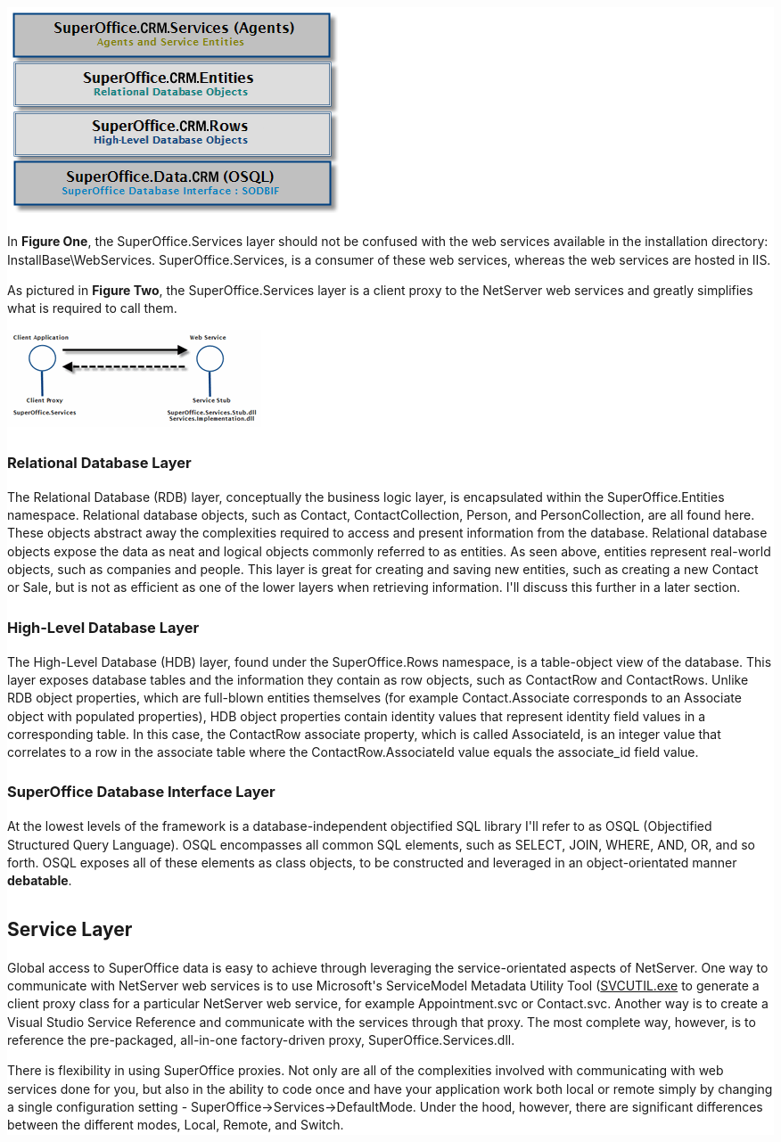 ![x][img1]

In **Figure One**, the SuperOffice.Services layer should not be confused with the web services available in the installation directory: InstallBase\\WebServices. SuperOffice.Services, is a consumer of these web services, whereas the web services are hosted in IIS.

As pictured in **Figure Two**, the SuperOffice.Services layer is a client proxy to the NetServer web services and greatly simplifies what is required to call them.

![x][img2]

### Relational Database Layer

The Relational Database (RDB) layer, conceptually the business logic layer, is encapsulated within the SuperOffice.Entities namespace. Relational database objects, such as Contact, ContactCollection, Person, and PersonCollection, are all found here. These objects abstract away the complexities required to access and present information from the database. Relational database objects expose the data as neat and logical objects commonly referred to as entities. As seen above, entities represent real-world objects, such as companies and people. This layer is great for creating and saving new entities, such as creating a new Contact or Sale, but is not as efficient as one of the lower layers when retrieving information. I'll discuss this further in a later section.

### High-Level Database Layer

The High-Level Database (HDB) layer, found under the SuperOffice.Rows namespace, is a table-object view of the database. This layer exposes database tables and the information they contain as row objects, such as ContactRow and ContactRows. Unlike RDB object properties, which are full-blown entities themselves (for example Contact.Associate corresponds to an Associate object with populated properties), HDB object properties contain identity values that represent identity field values in a corresponding table. In this case, the ContactRow associate property, which is called AssociateId, is an integer value that correlates to a row in the associate table where the ContactRow.AssociateId value equals the associate\_id field value.

### SuperOffice Database Interface Layer

At the lowest levels of the framework is a database-independent objectified SQL library I'll refer to as OSQL (Objectified Structured Query Language). OSQL encompasses all common SQL elements, such as SELECT, JOIN, WHERE, AND, OR, and so forth. OSQL exposes all of these elements as class objects, to be constructed and leveraged in an object-orientated manner **debatable**.

## Service Layer

Global access to SuperOffice data is easy to achieve through leveraging the service-orientated aspects of NetServer. One way to communicate with NetServer web services is to use Microsoft's ServiceModel Metadata Utility Tool ([SVCUTIL.exe][2] to generate a client proxy class for a particular NetServer web service, for example Appointment.svc or Contact.svc. Another way is to create a Visual Studio Service Reference and communicate with the services through that proxy. The most complete way, however, is to reference the pre-packaged, all-in-one factory-driven proxy, SuperOffice.Services.dll.

There is flexibility in using SuperOffice proxies. Not only are all of the complexities involved with communicating with web services done for you, but also in the ability to code once and have your application work both local or remote simply by changing a single configuration setting - SuperOffice->Services->DefaultMode. Under the hood, however, there are significant differences between the different modes, Local, Remote, and Switch.


[1]: what-is-netserver-part-1.md
[2]: https://msdn.microsoft.com/en-us/library/aa347733(v=vs.110).aspx
[3]: http://java.sun.com/developer/technicalArticles/J2EE/j2ee_ws/index.html#use
[4]: what-is-netserver-part-2.md
[img1]: media/netserverhilevelview.png
[img2]: media/sm-serviceinterfaces.png
[img3]: media/servicedatapath-sm.png